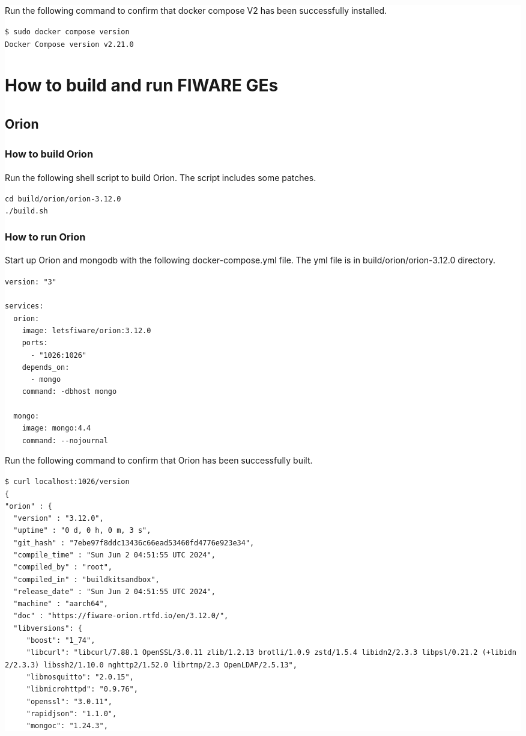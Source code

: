 Run the following command to confirm that docker compose V2 has been successfully installed.

```
$ sudo docker compose version
Docker Compose version v2.21.0
```

# How to build and run FIWARE GEs

## Orion

### How to build Orion 

Run the following shell script to build Orion. The script includes some patches.

```
cd build/orion/orion-3.12.0
./build.sh
```

### How to run Orion

Start up Orion and mongodb with the following docker-compose.yml file.
The yml file is in build/orion/orion-3.12.0 directory.

```
version: "3"

services:
  orion:
    image: letsfiware/orion:3.12.0
    ports:
      - "1026:1026"
    depends_on:
      - mongo
    command: -dbhost mongo

  mongo:
    image: mongo:4.4
    command: --nojournal
```

Run the following command to confirm that Orion has been successfully built.

```
$ curl localhost:1026/version
{
"orion" : {
  "version" : "3.12.0",
  "uptime" : "0 d, 0 h, 0 m, 3 s",
  "git_hash" : "7ebe97f8ddc13436c66ead53460fd4776e923e34",
  "compile_time" : "Sun Jun 2 04:51:55 UTC 2024",
  "compiled_by" : "root",
  "compiled_in" : "buildkitsandbox",
  "release_date" : "Sun Jun 2 04:51:55 UTC 2024",
  "machine" : "aarch64",
  "doc" : "https://fiware-orion.rtfd.io/en/3.12.0/",
  "libversions": {
     "boost": "1_74",
     "libcurl": "libcurl/7.88.1 OpenSSL/3.0.11 zlib/1.2.13 brotli/1.0.9 zstd/1.5.4 libidn2/2.3.3 libpsl/0.21.2 (+libidn2/2.3.3) libssh2/1.10.0 nghttp2/1.52.0 librtmp/2.3 OpenLDAP/2.5.13",
     "libmosquitto": "2.0.15",
     "libmicrohttpd": "0.9.76",
     "openssl": "3.0.11",
     "rapidjson": "1.1.0",
     "mongoc": "1.24.3",
```